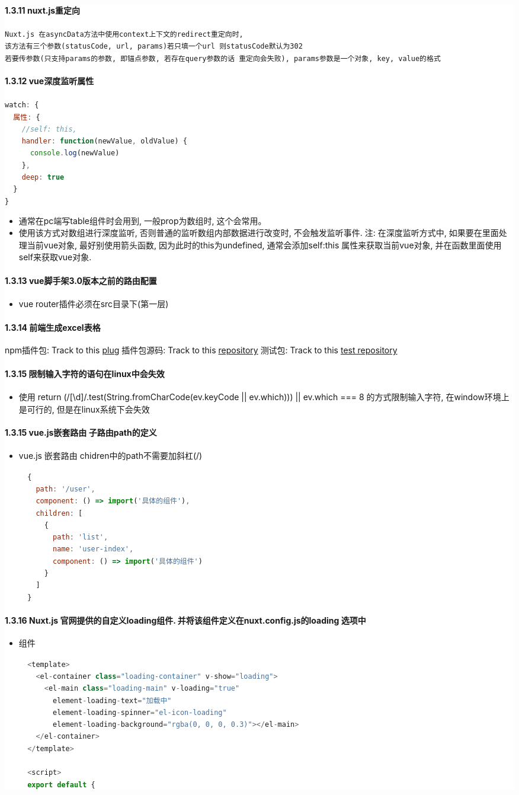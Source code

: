 #### 1.3.11 nuxt.js重定向
```
Nuxt.js 在asyncData方法中使用context上下文的redirect重定向时, 
该方法有三个参数(statusCode, url, params)若只填一个url 则statusCode默认为302
若要传参数(只支持params的参数, 即锚点参数, 若存在query参数的话 重定向会失败), params参数是一个对象, key, value的格式
```
#### 1.3.12 vue深度监听属性
```js
watch: {
  属性: {
    //self: this,
    handler: function(newValue, oldValue) {
      console.log(newValue)
    },
    deep: true
  }
}
```
* 通常在pc端写table组件时会用到, 一般prop为数组时, 这个会常用。
* 使用该方式对数组进行深度监听, 否则普通的监听数组内部数据进行改变时, 不会触发监听事件.
注: 在深度监听方式中, 如果要在里面处理当前vue对象, 最好别使用箭头函数, 因为此时的this为undefined,
    通常会添加self:this 属性来获取当前vue对象, 并在函数里面使用self来获取vue对象.

#### 1.3.13 vue脚手架3.0版本之前的路由配置
* vue router插件必须在src目录下(第一层)
#### 1.3.14 前端生成excel表格
npm插件包: Track to this [plug](https://www.npmjs.com/package/export-excel-eug)
插件包源码: Track to this [repository](https://github.com/EugeneHuang9638/export-excel-eug)
测试包: Track to this [test repository](https://github.com/EugeneHuang9638/test-export-excel-eug)
#### 1.3.15 限制输入字符的语句在linux中会失效
* 使用 return (/[\d]/.test(String.fromCharCode(ev.keyCode || ev.which))) || ev.which === 8 的方式限制输入字符, 在window环境上是可行的, 但是在linux系统下会失效
#### 1.3.15 vue.js嵌套路由 子路由path的定义
* vue.js 嵌套路由 chidren中的path不需要加斜杠(/)
  ```js
    {
      path: '/user',
      component: () => import('具体的组件'),
      children: [
        {
          path: 'list',
          name: 'user-index',
          component: () => import('具体的组件')
        }
      ]
    }
  ```

#### 1.3.16 Nuxt.js 官网提供的自定义loading组件. 并将该组件定义在nuxt.config.js的loading 选项中
* 组件
  ```js
    <template>
      <el-container class="loading-container" v-show="loading">
        <el-main class="loading-main" v-loading="true"
          element-loading-text="加载中"
          element-loading-spinner="el-icon-loading"
          element-loading-background="rgba(0, 0, 0, 0.3)"></el-main>
      </el-container>
    </template>

    <script>
    export default {
  ```